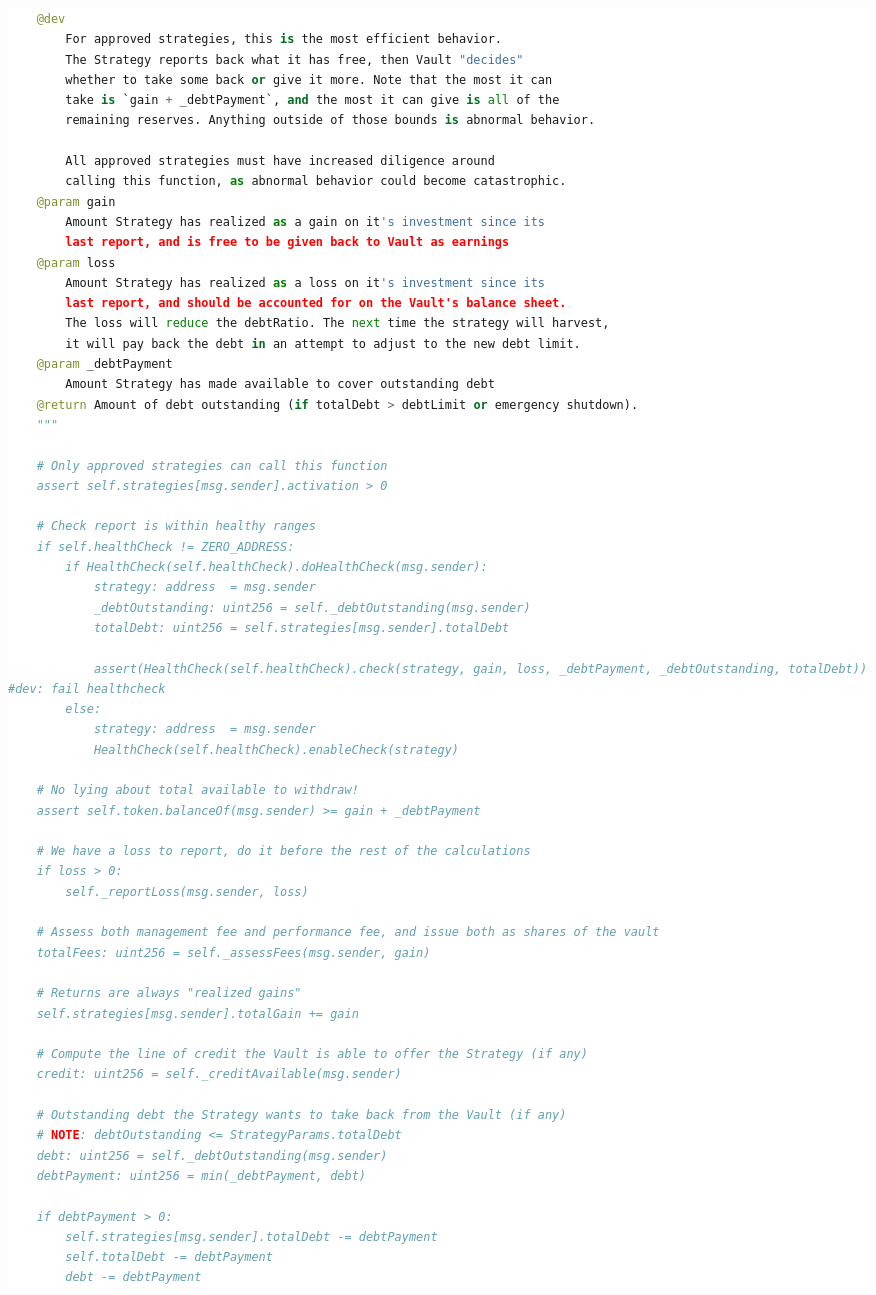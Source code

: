 ```python
    @dev
        For approved strategies, this is the most efficient behavior.
        The Strategy reports back what it has free, then Vault "decides"
        whether to take some back or give it more. Note that the most it can
        take is `gain + _debtPayment`, and the most it can give is all of the
        remaining reserves. Anything outside of those bounds is abnormal behavior.

        All approved strategies must have increased diligence around
        calling this function, as abnormal behavior could become catastrophic.
    @param gain
        Amount Strategy has realized as a gain on it's investment since its
        last report, and is free to be given back to Vault as earnings
    @param loss
        Amount Strategy has realized as a loss on it's investment since its
        last report, and should be accounted for on the Vault's balance sheet.
        The loss will reduce the debtRatio. The next time the strategy will harvest,
        it will pay back the debt in an attempt to adjust to the new debt limit.
    @param _debtPayment
        Amount Strategy has made available to cover outstanding debt
    @return Amount of debt outstanding (if totalDebt > debtLimit or emergency shutdown).
    """

    # Only approved strategies can call this function
    assert self.strategies[msg.sender].activation > 0

    # Check report is within healthy ranges
    if self.healthCheck != ZERO_ADDRESS:
        if HealthCheck(self.healthCheck).doHealthCheck(msg.sender):
            strategy: address  = msg.sender
            _debtOutstanding: uint256 = self._debtOutstanding(msg.sender)
            totalDebt: uint256 = self.strategies[msg.sender].totalDebt

            assert(HealthCheck(self.healthCheck).check(strategy, gain, loss, _debtPayment, _debtOutstanding, totalDebt)) #dev: fail healthcheck
        else:
            strategy: address  = msg.sender
            HealthCheck(self.healthCheck).enableCheck(strategy)

    # No lying about total available to withdraw!
    assert self.token.balanceOf(msg.sender) >= gain + _debtPayment

    # We have a loss to report, do it before the rest of the calculations
    if loss > 0:
        self._reportLoss(msg.sender, loss)

    # Assess both management fee and performance fee, and issue both as shares of the vault
    totalFees: uint256 = self._assessFees(msg.sender, gain)

    # Returns are always "realized gains"
    self.strategies[msg.sender].totalGain += gain

    # Compute the line of credit the Vault is able to offer the Strategy (if any)
    credit: uint256 = self._creditAvailable(msg.sender)

    # Outstanding debt the Strategy wants to take back from the Vault (if any)
    # NOTE: debtOutstanding <= StrategyParams.totalDebt
    debt: uint256 = self._debtOutstanding(msg.sender)
    debtPayment: uint256 = min(_debtPayment, debt)

    if debtPayment > 0:
        self.strategies[msg.sender].totalDebt -= debtPayment
        self.totalDebt -= debtPayment
        debt -= debtPayment
```
